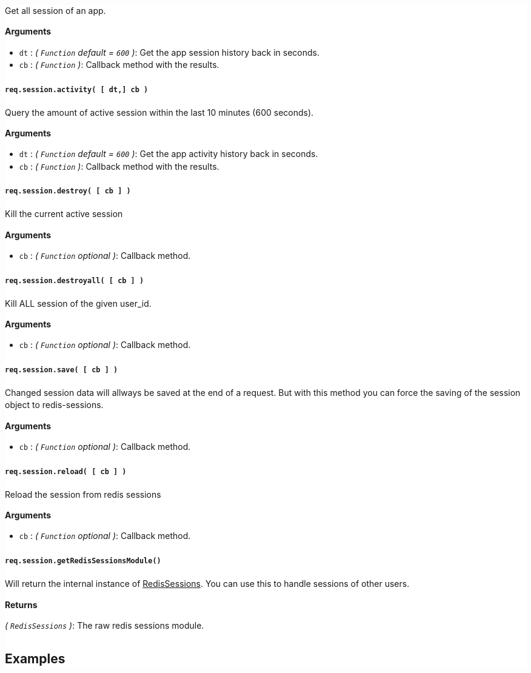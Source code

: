 Get all session of an app.
 
**Arguments**

* `dt` : *( `Function` default = `600` )*: Get the app session history back in seconds.
* `cb` : *( `Function` )*: Callback method with the results.

#### `req.session.activity( [ dt,] cb )`

Query the amount of active session within the last 10 minutes (600 seconds).
 
**Arguments**

* `dt` : *( `Function` default = `600` )*: Get the app activity history back in seconds.
* `cb` : *( `Function` )*: Callback method with the results.

#### `req.session.destroy( [ cb ] )`

Kill the current active session
 
**Arguments**

* `cb` : *( `Function` optional )*: Callback method.

#### `req.session.destroyall( [ cb ] )`

Kill ALL session of the given user_id.
 
**Arguments**

* `cb` : *( `Function` optional )*: Callback method.

#### `req.session.save( [ cb ] )`

Changed session data will allways be saved at the end of a request.
But with this method you can force the saving of the session object to redis-sessions.
 
**Arguments**

* `cb` : *( `Function` optional )*: Callback method.

#### `req.session.reload( [ cb ] )`

Reload the session from redis sessions
 
**Arguments**

* `cb` : *( `Function` optional )*: Callback method.

#### `req.session.getRedisSessionsModule()`

Will return the internal instance of [RedisSessions](https://github.com/smrchy/redis-sessions).
You can use this to handle sessions of other users.
 
**Returns**

*( `RedisSessions` )*: The raw redis sessions module.

## Examples
